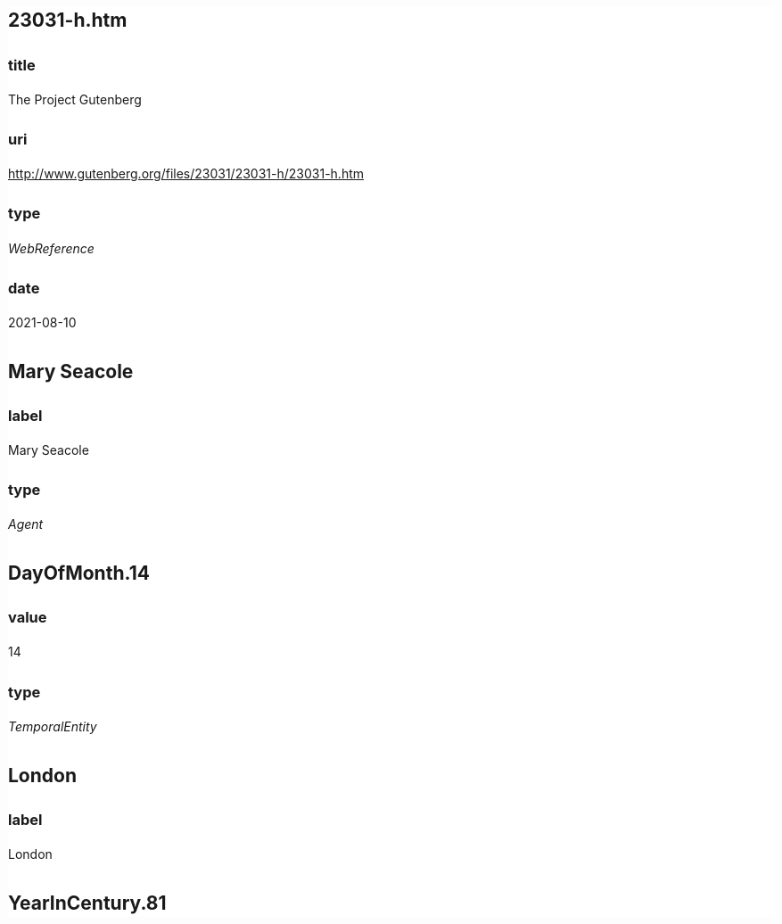 ## 23031-h.htm

### title


The Project Gutenberg

### uri


http://www.gutenberg.org/files/23031/23031-h/23031-h.htm

### type


*WebReference*

### date


2021-08-10

## Mary Seacole

### label


Mary Seacole

### type


*Agent*

## DayOfMonth.14

### value


14

### type


*TemporalEntity*

## London

### label


London

## YearInCentury.81
